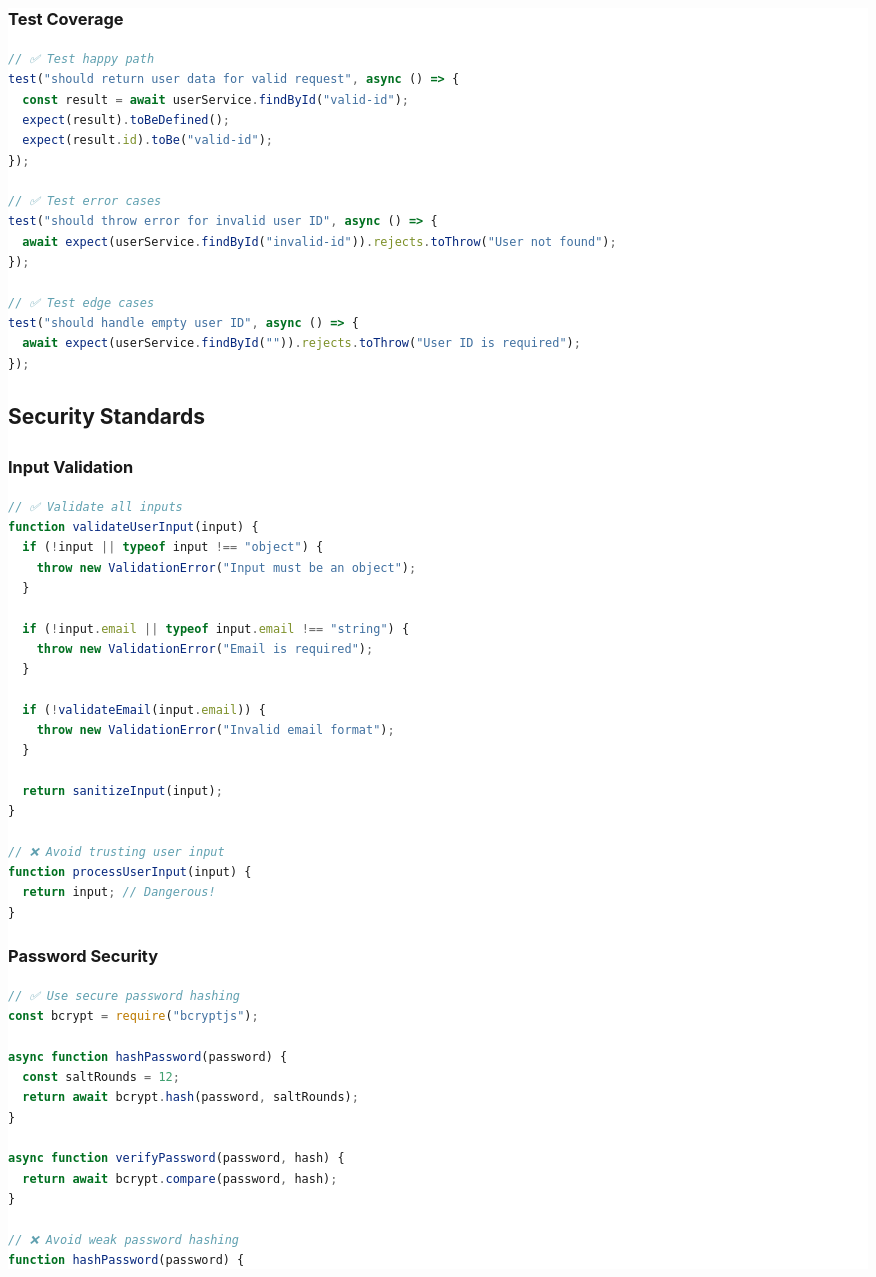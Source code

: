 ### Test Coverage
```javascript
// ✅ Test happy path
test("should return user data for valid request", async () => {
  const result = await userService.findById("valid-id");
  expect(result).toBeDefined();
  expect(result.id).toBe("valid-id");
});

// ✅ Test error cases
test("should throw error for invalid user ID", async () => {
  await expect(userService.findById("invalid-id")).rejects.toThrow("User not found");
});

// ✅ Test edge cases
test("should handle empty user ID", async () => {
  await expect(userService.findById("")).rejects.toThrow("User ID is required");
});
```

## Security Standards

### Input Validation
```javascript
// ✅ Validate all inputs
function validateUserInput(input) {
  if (!input || typeof input !== "object") {
    throw new ValidationError("Input must be an object");
  }
  
  if (!input.email || typeof input.email !== "string") {
    throw new ValidationError("Email is required");
  }
  
  if (!validateEmail(input.email)) {
    throw new ValidationError("Invalid email format");
  }
  
  return sanitizeInput(input);
}

// ❌ Avoid trusting user input
function processUserInput(input) {
  return input; // Dangerous!
}
```

### Password Security
```javascript
// ✅ Use secure password hashing
const bcrypt = require("bcryptjs");

async function hashPassword(password) {
  const saltRounds = 12;
  return await bcrypt.hash(password, saltRounds);
}

async function verifyPassword(password, hash) {
  return await bcrypt.compare(password, hash);
}

// ❌ Avoid weak password hashing
function hashPassword(password) {
```